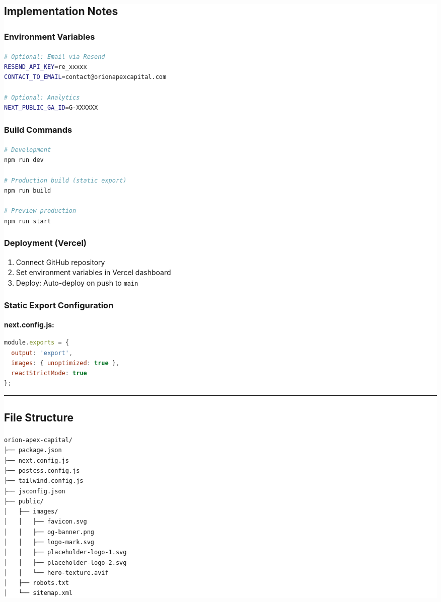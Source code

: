 
## Implementation Notes

### Environment Variables

```bash
# Optional: Email via Resend
RESEND_API_KEY=re_xxxxx
CONTACT_TO_EMAIL=contact@orionapexcapital.com

# Optional: Analytics
NEXT_PUBLIC_GA_ID=G-XXXXXX
```

### Build Commands

```bash
# Development
npm run dev

# Production build (static export)
npm run build

# Preview production
npm run start
```

### Deployment (Vercel)

1. Connect GitHub repository
2. Set environment variables in Vercel dashboard
3. Deploy: Auto-deploy on push to `main`

### Static Export Configuration

**next.config.js:**
```javascript
module.exports = {
  output: 'export',
  images: { unoptimized: true },
  reactStrictMode: true
};
```

---

## File Structure

```
orion-apex-capital/
├── package.json
├── next.config.js
├── postcss.config.js
├── tailwind.config.js
├── jsconfig.json
├── public/
│   ├── images/
│   │   ├── favicon.svg
│   │   ├── og-banner.png
│   │   ├── logo-mark.svg
│   │   ├── placeholder-logo-1.svg
│   │   ├── placeholder-logo-2.svg
│   │   └── hero-texture.avif
│   ├── robots.txt
│   └── sitemap.xml
```